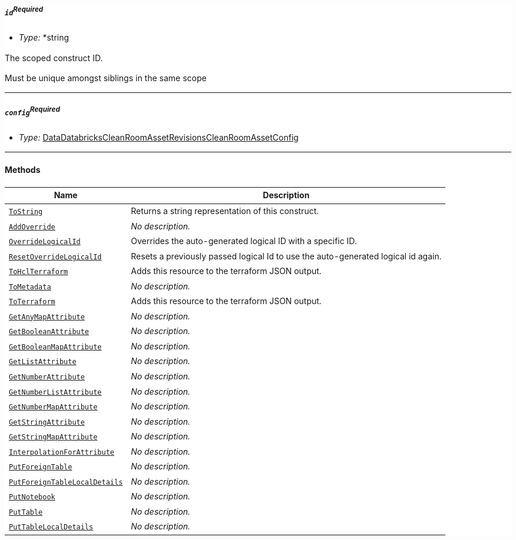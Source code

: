 ##### `id`<sup>Required</sup> <a name="id" id="@cdktf/provider-databricks.dataDatabricksCleanRoomAssetRevisionsCleanRoomAsset.DataDatabricksCleanRoomAssetRevisionsCleanRoomAsset.Initializer.parameter.id"></a>

- *Type:* *string

The scoped construct ID.

Must be unique amongst siblings in the same scope

---

##### `config`<sup>Required</sup> <a name="config" id="@cdktf/provider-databricks.dataDatabricksCleanRoomAssetRevisionsCleanRoomAsset.DataDatabricksCleanRoomAssetRevisionsCleanRoomAsset.Initializer.parameter.config"></a>

- *Type:* <a href="#@cdktf/provider-databricks.dataDatabricksCleanRoomAssetRevisionsCleanRoomAsset.DataDatabricksCleanRoomAssetRevisionsCleanRoomAssetConfig">DataDatabricksCleanRoomAssetRevisionsCleanRoomAssetConfig</a>

---

#### Methods <a name="Methods" id="Methods"></a>

| **Name** | **Description** |
| --- | --- |
| <code><a href="#@cdktf/provider-databricks.dataDatabricksCleanRoomAssetRevisionsCleanRoomAsset.DataDatabricksCleanRoomAssetRevisionsCleanRoomAsset.toString">ToString</a></code> | Returns a string representation of this construct. |
| <code><a href="#@cdktf/provider-databricks.dataDatabricksCleanRoomAssetRevisionsCleanRoomAsset.DataDatabricksCleanRoomAssetRevisionsCleanRoomAsset.addOverride">AddOverride</a></code> | *No description.* |
| <code><a href="#@cdktf/provider-databricks.dataDatabricksCleanRoomAssetRevisionsCleanRoomAsset.DataDatabricksCleanRoomAssetRevisionsCleanRoomAsset.overrideLogicalId">OverrideLogicalId</a></code> | Overrides the auto-generated logical ID with a specific ID. |
| <code><a href="#@cdktf/provider-databricks.dataDatabricksCleanRoomAssetRevisionsCleanRoomAsset.DataDatabricksCleanRoomAssetRevisionsCleanRoomAsset.resetOverrideLogicalId">ResetOverrideLogicalId</a></code> | Resets a previously passed logical Id to use the auto-generated logical id again. |
| <code><a href="#@cdktf/provider-databricks.dataDatabricksCleanRoomAssetRevisionsCleanRoomAsset.DataDatabricksCleanRoomAssetRevisionsCleanRoomAsset.toHclTerraform">ToHclTerraform</a></code> | Adds this resource to the terraform JSON output. |
| <code><a href="#@cdktf/provider-databricks.dataDatabricksCleanRoomAssetRevisionsCleanRoomAsset.DataDatabricksCleanRoomAssetRevisionsCleanRoomAsset.toMetadata">ToMetadata</a></code> | *No description.* |
| <code><a href="#@cdktf/provider-databricks.dataDatabricksCleanRoomAssetRevisionsCleanRoomAsset.DataDatabricksCleanRoomAssetRevisionsCleanRoomAsset.toTerraform">ToTerraform</a></code> | Adds this resource to the terraform JSON output. |
| <code><a href="#@cdktf/provider-databricks.dataDatabricksCleanRoomAssetRevisionsCleanRoomAsset.DataDatabricksCleanRoomAssetRevisionsCleanRoomAsset.getAnyMapAttribute">GetAnyMapAttribute</a></code> | *No description.* |
| <code><a href="#@cdktf/provider-databricks.dataDatabricksCleanRoomAssetRevisionsCleanRoomAsset.DataDatabricksCleanRoomAssetRevisionsCleanRoomAsset.getBooleanAttribute">GetBooleanAttribute</a></code> | *No description.* |
| <code><a href="#@cdktf/provider-databricks.dataDatabricksCleanRoomAssetRevisionsCleanRoomAsset.DataDatabricksCleanRoomAssetRevisionsCleanRoomAsset.getBooleanMapAttribute">GetBooleanMapAttribute</a></code> | *No description.* |
| <code><a href="#@cdktf/provider-databricks.dataDatabricksCleanRoomAssetRevisionsCleanRoomAsset.DataDatabricksCleanRoomAssetRevisionsCleanRoomAsset.getListAttribute">GetListAttribute</a></code> | *No description.* |
| <code><a href="#@cdktf/provider-databricks.dataDatabricksCleanRoomAssetRevisionsCleanRoomAsset.DataDatabricksCleanRoomAssetRevisionsCleanRoomAsset.getNumberAttribute">GetNumberAttribute</a></code> | *No description.* |
| <code><a href="#@cdktf/provider-databricks.dataDatabricksCleanRoomAssetRevisionsCleanRoomAsset.DataDatabricksCleanRoomAssetRevisionsCleanRoomAsset.getNumberListAttribute">GetNumberListAttribute</a></code> | *No description.* |
| <code><a href="#@cdktf/provider-databricks.dataDatabricksCleanRoomAssetRevisionsCleanRoomAsset.DataDatabricksCleanRoomAssetRevisionsCleanRoomAsset.getNumberMapAttribute">GetNumberMapAttribute</a></code> | *No description.* |
| <code><a href="#@cdktf/provider-databricks.dataDatabricksCleanRoomAssetRevisionsCleanRoomAsset.DataDatabricksCleanRoomAssetRevisionsCleanRoomAsset.getStringAttribute">GetStringAttribute</a></code> | *No description.* |
| <code><a href="#@cdktf/provider-databricks.dataDatabricksCleanRoomAssetRevisionsCleanRoomAsset.DataDatabricksCleanRoomAssetRevisionsCleanRoomAsset.getStringMapAttribute">GetStringMapAttribute</a></code> | *No description.* |
| <code><a href="#@cdktf/provider-databricks.dataDatabricksCleanRoomAssetRevisionsCleanRoomAsset.DataDatabricksCleanRoomAssetRevisionsCleanRoomAsset.interpolationForAttribute">InterpolationForAttribute</a></code> | *No description.* |
| <code><a href="#@cdktf/provider-databricks.dataDatabricksCleanRoomAssetRevisionsCleanRoomAsset.DataDatabricksCleanRoomAssetRevisionsCleanRoomAsset.putForeignTable">PutForeignTable</a></code> | *No description.* |
| <code><a href="#@cdktf/provider-databricks.dataDatabricksCleanRoomAssetRevisionsCleanRoomAsset.DataDatabricksCleanRoomAssetRevisionsCleanRoomAsset.putForeignTableLocalDetails">PutForeignTableLocalDetails</a></code> | *No description.* |
| <code><a href="#@cdktf/provider-databricks.dataDatabricksCleanRoomAssetRevisionsCleanRoomAsset.DataDatabricksCleanRoomAssetRevisionsCleanRoomAsset.putNotebook">PutNotebook</a></code> | *No description.* |
| <code><a href="#@cdktf/provider-databricks.dataDatabricksCleanRoomAssetRevisionsCleanRoomAsset.DataDatabricksCleanRoomAssetRevisionsCleanRoomAsset.putTable">PutTable</a></code> | *No description.* |
| <code><a href="#@cdktf/provider-databricks.dataDatabricksCleanRoomAssetRevisionsCleanRoomAsset.DataDatabricksCleanRoomAssetRevisionsCleanRoomAsset.putTableLocalDetails">PutTableLocalDetails</a></code> | *No description.* |